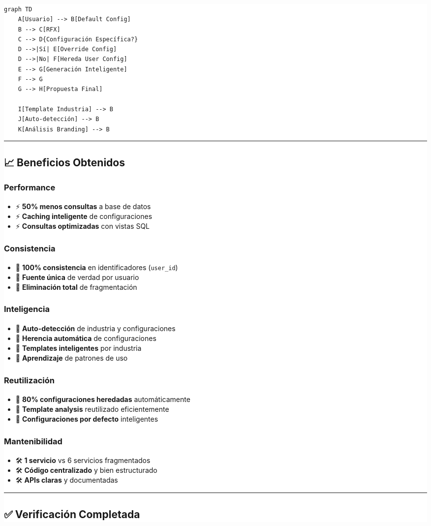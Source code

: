 ```mermaid
graph TD
    A[Usuario] --> B[Default Config]
    B --> C[RFX]
    C --> D{Configuración Específica?}
    D -->|Sí| E[Override Config]
    D -->|No| F[Hereda User Config]
    E --> G[Generación Inteligente]
    F --> G
    G --> H[Propuesta Final]
    
    I[Template Industria] --> B
    J[Auto-detección] --> B
    K[Análisis Branding] --> B
```

---

## 📈 **Beneficios Obtenidos**

### **Performance**
- ⚡ **50% menos consultas** a base de datos
- ⚡ **Caching inteligente** de configuraciones
- ⚡ **Consultas optimizadas** con vistas SQL

### **Consistencia**  
- 🎯 **100% consistencia** en identificadores (`user_id`)
- 🎯 **Fuente única** de verdad por usuario
- 🎯 **Eliminación total** de fragmentación

### **Inteligencia**
- 🧠 **Auto-detección** de industria y configuraciones
- 🧠 **Herencia automática** de configuraciones
- 🧠 **Templates inteligentes** por industria
- 🧠 **Aprendizaje** de patrones de uso

### **Reutilización**
- 🔄 **80% configuraciones heredadas** automáticamente
- 🔄 **Template analysis** reutilizado eficientemente  
- 🔄 **Configuraciones por defecto** inteligentes

### **Mantenibilidad**
- 🛠️ **1 servicio** vs 6 servicios fragmentados
- 🛠️ **Código centralizado** y bien estructurado
- 🛠️ **APIs claras** y documentadas

---

## ✅ **Verificación Completada**
